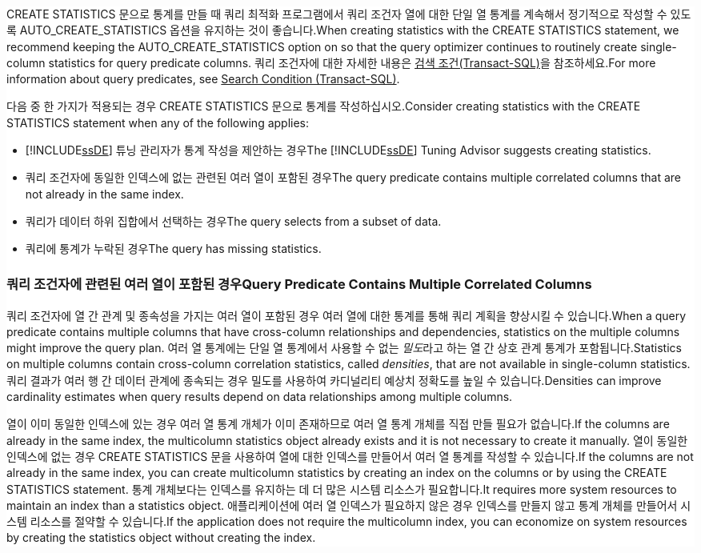  <span data-ttu-id="da391-190">CREATE STATISTICS 문으로 통계를 만들 때 쿼리 최적화 프로그램에서 쿼리 조건자 열에 대한 단일 열 통계를 계속해서 정기적으로 작성할 수 있도록 AUTO_CREATE_STATISTICS 옵션을 유지하는 것이 좋습니다.</span><span class="sxs-lookup"><span data-stu-id="da391-190">When creating statistics with the CREATE STATISTICS statement, we recommend keeping the AUTO_CREATE_STATISTICS option on so that the query optimizer continues to routinely create single-column statistics for query predicate columns.</span></span> <span data-ttu-id="da391-191">쿼리 조건자에 대한 자세한 내용은 [검색 조건&#40;Transact-SQL&#41;](/sql/t-sql/queries/search-condition-transact-sql)을 참조하세요.</span><span class="sxs-lookup"><span data-stu-id="da391-191">For more information about query predicates, see [Search Condition &#40;Transact-SQL&#41;](/sql/t-sql/queries/search-condition-transact-sql).</span></span>  
  
 <span data-ttu-id="da391-192">다음 중 한 가지가 적용되는 경우 CREATE STATISTICS 문으로 통계를 작성하십시오.</span><span class="sxs-lookup"><span data-stu-id="da391-192">Consider creating statistics with the CREATE STATISTICS statement when any of the following applies:</span></span>  
  
-   <span data-ttu-id="da391-193">[!INCLUDE[ssDE](../../../includes/ssde-md.md)] 튜닝 관리자가 통계 작성을 제안하는 경우</span><span class="sxs-lookup"><span data-stu-id="da391-193">The [!INCLUDE[ssDE](../../../includes/ssde-md.md)] Tuning Advisor suggests creating statistics.</span></span>  
  
-   <span data-ttu-id="da391-194">쿼리 조건자에 동일한 인덱스에 없는 관련된 여러 열이 포함된 경우</span><span class="sxs-lookup"><span data-stu-id="da391-194">The query predicate contains multiple correlated columns that are not already in the same index.</span></span>  
  
-   <span data-ttu-id="da391-195">쿼리가 데이터 하위 집합에서 선택하는 경우</span><span class="sxs-lookup"><span data-stu-id="da391-195">The query selects from a subset of data.</span></span>  
  
-   <span data-ttu-id="da391-196">쿼리에 통계가 누락된 경우</span><span class="sxs-lookup"><span data-stu-id="da391-196">The query has missing statistics.</span></span>  
  
### <a name="query-predicate-contains-multiple-correlated-columns"></a><span data-ttu-id="da391-197">쿼리 조건자에 관련된 여러 열이 포함된 경우</span><span class="sxs-lookup"><span data-stu-id="da391-197">Query Predicate Contains Multiple Correlated Columns</span></span>  
 <span data-ttu-id="da391-198">쿼리 조건자에 열 간 관계 및 종속성을 가지는 여러 열이 포함된 경우 여러 열에 대한 통계를 통해 쿼리 계획을 향상시킬 수 있습니다.</span><span class="sxs-lookup"><span data-stu-id="da391-198">When a query predicate contains multiple columns that have cross-column relationships and dependencies, statistics on the multiple columns might improve the query plan.</span></span> <span data-ttu-id="da391-199">여러 열 통계에는 단일 열 통계에서 사용할 수 없는 *밀도*라고 하는 열 간 상호 관계 통계가 포함됩니다.</span><span class="sxs-lookup"><span data-stu-id="da391-199">Statistics on multiple columns contain cross-column correlation statistics, called *densities*, that are not available in single-column statistics.</span></span> <span data-ttu-id="da391-200">쿼리 결과가 여러 행 간 데이터 관계에 종속되는 경우 밀도를 사용하여 카디널리티 예상치 정확도를 높일 수 있습니다.</span><span class="sxs-lookup"><span data-stu-id="da391-200">Densities can improve cardinality estimates when query results depend on data relationships among multiple columns.</span></span>  
  
 <span data-ttu-id="da391-201">열이 이미 동일한 인덱스에 있는 경우 여러 열 통계 개체가 이미 존재하므로 여러 열 통계 개체를 직접 만들 필요가 없습니다.</span><span class="sxs-lookup"><span data-stu-id="da391-201">If the columns are already in the same index, the multicolumn statistics object already exists and it is not necessary to create it manually.</span></span> <span data-ttu-id="da391-202">열이 동일한 인덱스에 없는 경우 CREATE STATISTICS 문을 사용하여 열에 대한 인덱스를 만들어서 여러 열 통계를 작성할 수 있습니다.</span><span class="sxs-lookup"><span data-stu-id="da391-202">If the columns are not already in the same index, you can create multicolumn statistics by creating an index on the columns or by using the CREATE STATISTICS statement.</span></span> <span data-ttu-id="da391-203">통계 개체보다는 인덱스를 유지하는 데 더 많은 시스템 리소스가 필요합니다.</span><span class="sxs-lookup"><span data-stu-id="da391-203">It requires more system resources to maintain an index than a statistics object.</span></span> <span data-ttu-id="da391-204">애플리케이션에 여러 열 인덱스가 필요하지 않은 경우 인덱스를 만들지 않고 통계 개체를 만들어서 시스템 리소스를 절약할 수 있습니다.</span><span class="sxs-lookup"><span data-stu-id="da391-204">If the application does not require the multicolumn index, you can economize on system resources by creating the statistics object without creating the index.</span></span>  
  